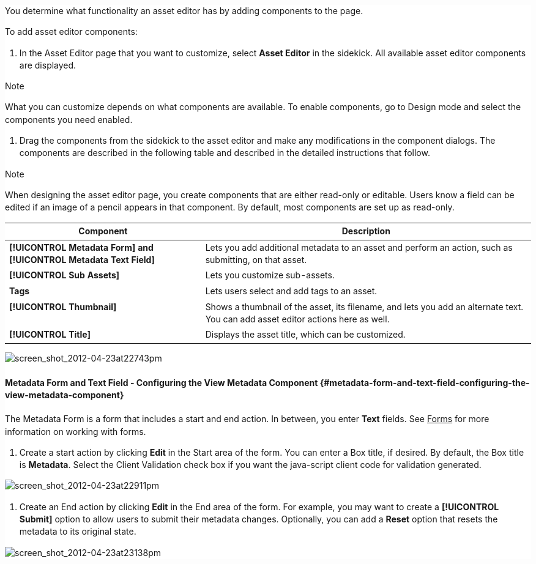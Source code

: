 You determine what functionality an asset editor has by adding components to the page.

To add asset editor components:

1. In the Asset Editor page that you want to customize, select **Asset Editor** in the sidekick. All available asset editor components are displayed.

>[!NOTE]
>
>What you can customize depends on what components are available. To enable components, go to Design mode and select the components you need enabled.

1. Drag the components from the sidekick to the asset editor and make any modifications in the component dialogs. The components are described in the following table and described in the detailed instructions that follow.

>[!NOTE]
>
>When designing the asset editor page, you create components that are either read-only or editable. Users know a field can be edited if an image of a pencil appears in that component. By default, most components are set up as read-only.

| Component | Description |
|---|---|
| **[!UICONTROL Metadata Form] and [!UICONTROL Metadata Text Field]** | Lets you add additional metadata to an asset and perform an action, such as submitting, on that asset. |
| **[!UICONTROL Sub Assets]** | Lets you customize sub-assets. |
| **Tags** | Lets users select and add tags to an asset. |
| **[!UICONTROL Thumbnail]** | Shows a thumbnail of the asset, its filename, and lets you add an alternate text. You can add asset editor actions here as well. |
| **[!UICONTROL Title]** | Displays the asset title, which can be customized. |

![screen_shot_2012-04-23at22743pm](assets/screen_shot_2012-04-23at22743pm.png)

#### Metadata Form and Text Field - Configuring the View Metadata Component {#metadata-form-and-text-field-configuring-the-view-metadata-component}

The Metadata Form is a form that includes a start and end action. In between, you enter **Text** fields. See [Forms](/help/sites-authoring/default-components-foundation.md#form-component) for more information on working with forms.

1. Create a start action by clicking **Edit** in the Start area of the form. You can enter a Box title, if desired. By default, the Box title is **Metadata**. Select the Client Validation check box if you want the java-script client code for validation generated.

![screen_shot_2012-04-23at22911pm](assets/screen_shot_2012-04-23at22911pm.png)

1. Create an End action by clicking **Edit** in the End area of the form. For example, you may want to create a **[!UICONTROL Submit]** option to allow users to submit their metadata changes. Optionally, you can add a **Reset** option that resets the metadata to its original state.

![screen_shot_2012-04-23at23138pm](assets/screen_shot_2012-04-23at23138pm.png)
